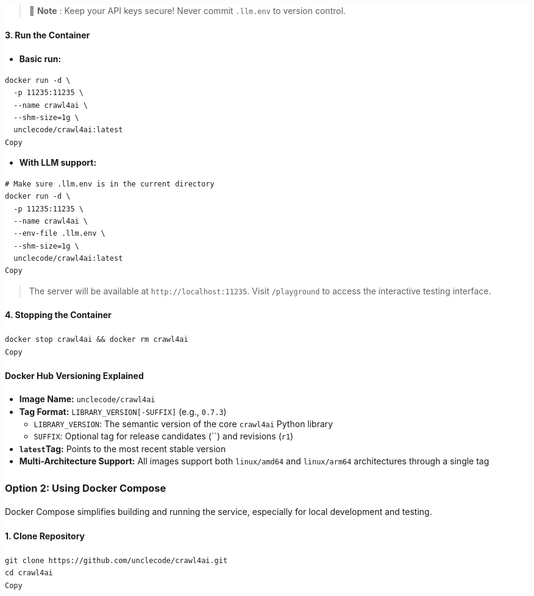 > 🔑 **Note** : Keep your API keys secure! Never commit `.llm.env` to version control.
#### 3. Run the Container
  * **Basic run:**
```
docker run -d \
  -p 11235:11235 \
  --name crawl4ai \
  --shm-size=1g \
  unclecode/crawl4ai:latest
Copy
```

  * **With LLM support:**
```
# Make sure .llm.env is in the current directory
docker run -d \
  -p 11235:11235 \
  --name crawl4ai \
  --env-file .llm.env \
  --shm-size=1g \
  unclecode/crawl4ai:latest
Copy
```



> The server will be available at `http://localhost:11235`. Visit `/playground` to access the interactive testing interface.
#### 4. Stopping the Container
```
docker stop crawl4ai && docker rm crawl4ai
Copy
```

#### Docker Hub Versioning Explained
  * **Image Name:** `unclecode/crawl4ai`
  * **Tag Format:** `LIBRARY_VERSION[-SUFFIX]` (e.g., `0.7.3`)
    * `LIBRARY_VERSION`: The semantic version of the core `crawl4ai` Python library
    * `SUFFIX`: Optional tag for release candidates (``) and revisions (`r1`)
  * **`latest`Tag:** Points to the most recent stable version
  * **Multi-Architecture Support:** All images support both `linux/amd64` and `linux/arm64` architectures through a single tag


### Option 2: Using Docker Compose
Docker Compose simplifies building and running the service, especially for local development and testing.
#### 1. Clone Repository
```
git clone https://github.com/unclecode/crawl4ai.git
cd crawl4ai
Copy
```

